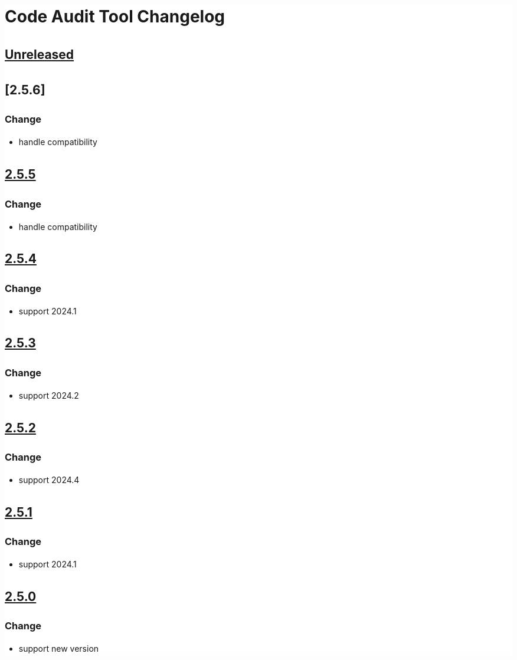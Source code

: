 

# Code Audit Tool Changelog

## [Unreleased]

## [2.5.6]

### Change

- handle compatibility

## [2.5.5]

### Change

- handle compatibility

## [2.5.4]

### Change

- support 2024.1

## [2.5.3]

### Change

- support 2024.2

## [2.5.2]

### Change

- support 2024.4

## [2.5.1]

### Change

- support 2024.1

## [2.5.0]

### Change

- support new version


[Unreleased]: https://github.com/jiaozhu303/code-audit/releases/compare/v2.5.5...HEAD
[2.5.5]: https://github.com/jiaozhu303/code-audit/releases/compare/v2.5.4...v2.5.5
[2.5.4]: https://github.com/jiaozhu303/code-audit/releases/compare/v2.5.3...v2.5.4
[2.5.3]: https://github.com/jiaozhu303/code-audit/releases/compare/v2.5.2...v2.5.3
[2.5.2]: https://github.com/jiaozhu303/code-audit/releases/compare/v2.5.1...v2.5.2
[2.5.1]: https://github.com/jiaozhu303/code-audit/releases/compare/v2.5.0...v2.5.1
[2.5.0]: https://github.com/jiaozhu303/code-audit/releases/compare/v2.4.6...v2.5.0
[2.4.6]: https://github.com/jiaozhu303/code-audit/releases/compare/v2.4.5...v2.4.6
[2.4.5]: https://github.com/jiaozhu303/code-audit/releases/compare/v2.4.4...v2.4.5
[2.4.4]: https://github.com/JetBrains/intellij-platform-plugin-template/compare/v2.4.3...v2.4.4
[2.4.3]: https://github.com/JetBrains/intellij-platform-plugin-template/compare/v2.4.2...v2.4.3
[2.4.2]: https://github.com/JetBrains/intellij-platform-plugin-template/compare/v2.4.1...v2.4.2
[2.4.1]: https://github.com/JetBrains/intellij-platform-plugin-template/compare/v2.4.0...v2.4.1
[2.4.0]: https://github.com/JetBrains/intellij-platform-plugin-template/compare/v2.3.9...v2.4.0
[2.3.9]: https://github.com/JetBrains/intellij-platform-plugin-template/compare/v2.3.8...v2.3.9
[2.3.8]: https://github.com/JetBrains/intellij-platform-plugin-template/compare/v2.3.7...v2.3.8
[2.3.7]: https://github.com/JetBrains/intellij-platform-plugin-template/compare/v2.3.6...v2.3.7
[2.3.6]: https://github.com/JetBrains/intellij-platform-plugin-template/compare/v2.3.5...v2.3.6
[2.3.5]: https://github.com/JetBrains/intellij-platform-plugin-template/compare/v2.3.4...v2.3.5
[2.3.4]: https://github.com/JetBrains/intellij-platform-plugin-template/compare/v2.3.3...v2.3.4
[2.3.3]: https://github.com/JetBrains/intellij-platform-plugin-template/compare/v2.3.2...v2.3.3
[2.3.2]: https://github.com/JetBrains/intellij-platform-plugin-template/compare/v2.3.1...v2.3.2
[2.3.1]: https://github.com/JetBrains/intellij-platform-plugin-template/compare/v2.3.0...v2.3.1
[2.3.0]: https://github.com/JetBrains/intellij-platform-plugin-template/compare/v1.0.0...v2.3.0
[1.0.0]: https://github.com/JetBrains/intellij-platform-plugin-template/compare/v0.10.1...v1.0.0
[0.10.1]: https://github.com/JetBrains/intellij-platform-plugin-template/compare/v0.10.0...v0.10.1
[0.10.0]: https://github.com/JetBrains/intellij-platform-plugin-template/compare/v0.9.0...v0.10.0
[0.9.0]: https://github.com/JetBrains/intellij-platform-plugin-template/compare/v0.8.3...v0.9.0
[0.8.3]: https://github.com/JetBrains/intellij-platform-plugin-template/compare/v0.8.2...v0.8.3
[0.8.2]: https://github.com/JetBrains/intellij-platform-plugin-template/compare/v0.8.1...v0.8.2
[0.8.1]: https://github.com/JetBrains/intellij-platform-plugin-template/compare/v0.8.0...v0.8.1
[0.8.0]: https://github.com/JetBrains/intellij-platform-plugin-template/compare/v0.7.1...v0.8.0
[0.7.1]: https://github.com/JetBrains/intellij-platform-plugin-template/compare/v0.7.0...v0.7.1
[0.7.0]: https://github.com/JetBrains/intellij-platform-plugin-template/compare/v0.6.1...v0.7.0
[0.6.1]: https://github.com/JetBrains/intellij-platform-plugin-template/compare/v0.6.0...v0.6.1
[0.6.0]: https://github.com/JetBrains/intellij-platform-plugin-template/compare/v0.5.1...v0.6.0
[0.5.1]: https://github.com/JetBrains/intellij-platform-plugin-template/compare/v0.5.0...v0.5.1
[0.5.0]: https://github.com/JetBrains/intellij-platform-plugin-template/compare/v0.4.0...v0.5.0
[0.4.0]: https://github.com/JetBrains/intellij-platform-plugin-template/compare/v0.3.2...v0.4.0
[0.3.2]: https://github.com/JetBrains/intellij-platform-plugin-template/compare/v0.3.1...v0.3.2
[0.3.1]: https://github.com/JetBrains/intellij-platform-plugin-template/compare/v0.3.0...v0.3.1
[0.3.0]: https://github.com/JetBrains/intellij-platform-plugin-template/compare/v0.2.0...v0.3.0
[0.2.0]: https://github.com/JetBrains/intellij-platform-plugin-template/compare/v0.1.0...v0.2.0
[0.1.0]: https://github.com/JetBrains/intellij-platform-plugin-template/compare/v0.0.2...v0.1.0
[0.0.2]: https://github.com/JetBrains/intellij-platform-plugin-template/compare/v0.0.1...v0.0.2
[0.0.1]: https://github.com/JetBrains/intellij-platform-plugin-template/commits/v0.0.1